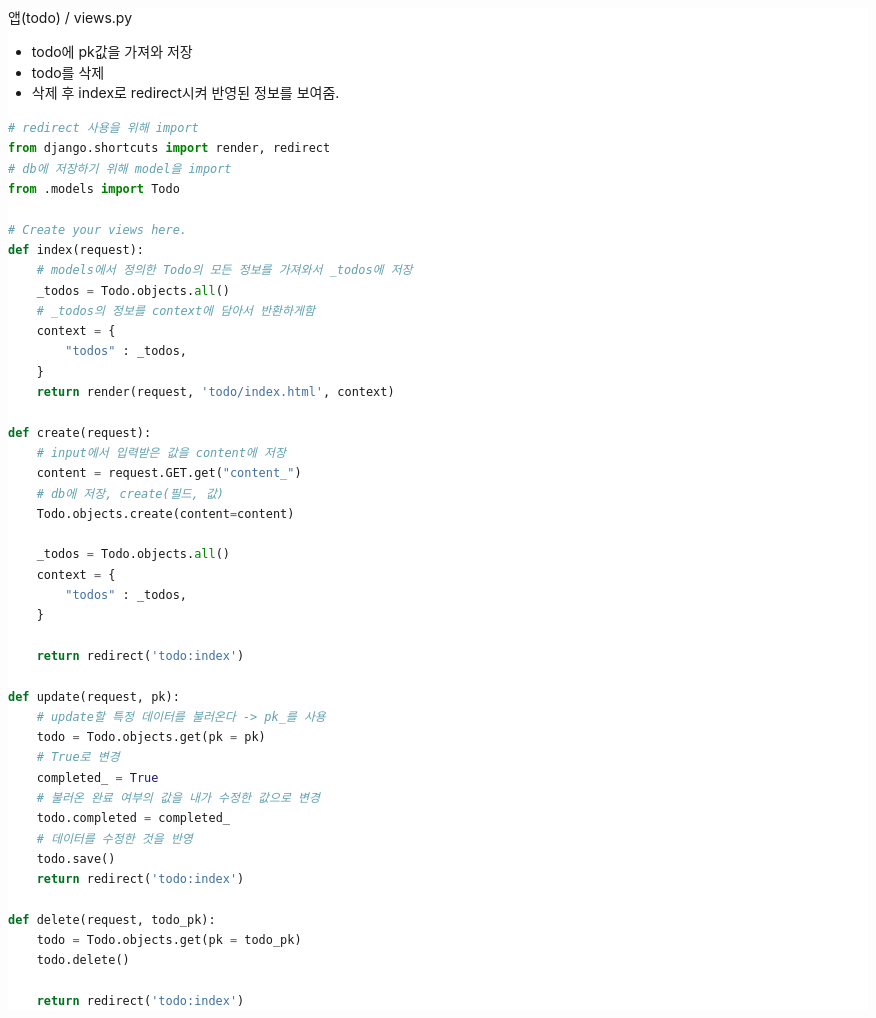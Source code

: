 

앱(todo) / views.py

- todo에 pk값을 가져와 저장
- todo를 삭제
- 삭제 후 index로 redirect시켜 반영된 정보를 보여줌.

```python
# redirect 사용을 위해 import
from django.shortcuts import render, redirect
# db에 저장하기 위해 model을 import
from .models import Todo

# Create your views here.
def index(request):
    # models에서 정의한 Todo의 모든 정보를 가져와서 _todos에 저장 
    _todos = Todo.objects.all()
    # _todos의 정보를 context에 담아서 반환하게함
    context = {
        "todos" : _todos,
    }
    return render(request, 'todo/index.html', context)

def create(request):
    # input에서 입력받은 값을 content에 저장 
    content = request.GET.get("content_")
    # db에 저장, create(필드, 값) 
    Todo.objects.create(content=content)

    _todos = Todo.objects.all()
    context = {
        "todos" : _todos,
    }

    return redirect('todo:index')
  
def update(request, pk):
    # update할 특정 데이터를 불러온다 -> pk_를 사용
    todo = Todo.objects.get(pk = pk)
    # True로 변경
    completed_ = True
    # 불러온 완료 여부의 값을 내가 수정한 값으로 변경
    todo.completed = completed_
    # 데이터를 수정한 것을 반영
    todo.save()
    return redirect('todo:index')
  
def delete(request, todo_pk):
    todo = Todo.objects.get(pk = todo_pk)
    todo.delete()

    return redirect('todo:index')
```
